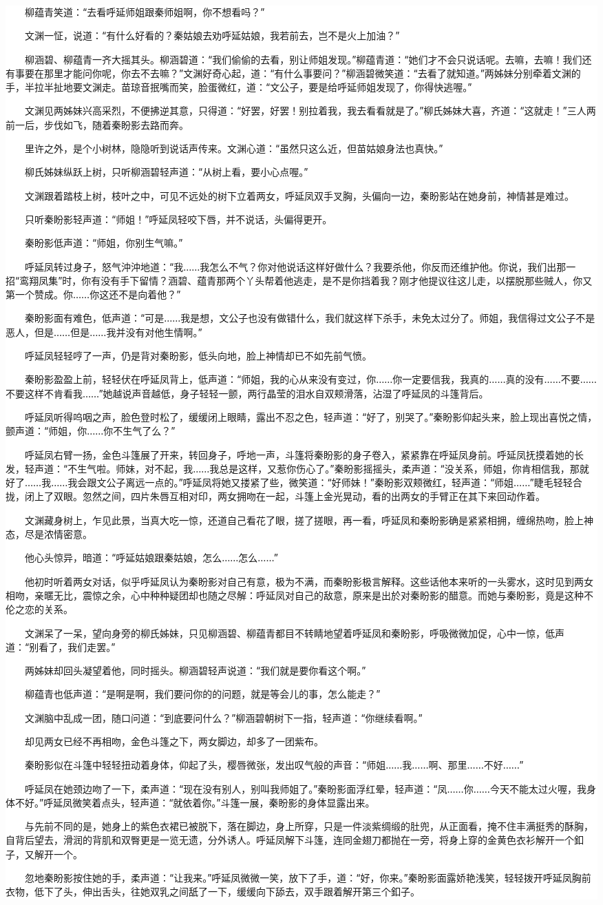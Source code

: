 　　柳蕴青笑道：“去看呼延师姐跟秦师姐啊，你不想看吗？”

　　文渊一怔，说道：“有什么好看的？秦姑娘去劝呼延姑娘，我若前去，岂不是火上加油？”

　　柳涵碧、柳蕴青一齐大摇其头。柳涵碧道：“我们偷偷的去看，别让师姐发现。”柳蕴青道：“她们才不会只说话呢。去嘛，去嘛！我们还有事要在那里才能问你呢，你去不去嘛？”文渊好奇心起，道：“有什么事要问？”柳涵碧微笑道：“去看了就知道。”两姊妹分别牵着文渊的手，半拉半扯地要文渊走。苗琼音抿嘴而笑，脸蛋微红，道：“文公子，要是给呼延师姐发现了，你得快逃喔。”

　　文渊见两姊妹兴高采烈，不便拂逆其意，只得道：“好罢，好罢！别拉着我，我去看看就是了。”柳氏姊妹大喜，齐道：“这就走！”三人两前一后，步伐如飞，随着秦盼影去路而奔。

　　里许之外，是个小树林，隐隐听到说话声传来。文渊心道：“虽然只这么近，但苗姑娘身法也真快。”

　　柳氏姊妹纵跃上树，只听柳涵碧轻声道：“从树上看，要小心点喔。”

　　文渊跟着踏枝上树，枝叶之中，可见不远处的树下立着两女，呼延凤双手叉胸，头偏向一边，秦盼影站在她身前，神情甚是难过。

　　只听秦盼影轻声道：“师姐！”呼延凤轻咬下唇，并不说话，头偏得更开。

　　秦盼影低声道：“师姐，你别生气嘛。”

　　呼延凤转过身子，怒气沖沖地道：“我……我怎么不气？你对他说话这样好做什么？我要杀他，你反而还维护他。你说，我们出那一招“鸾翔凤集”时，你有没有手下留情？涵碧、蕴青那两个丫头帮着他逃走，是不是你挡着我？刚才他提议往这儿走，以摆脱那些贼人，你又第一个赞成。你……你这还不是向着他？”

　　秦盼影面有难色，低声道：“可是……我是想，文公子也没有做错什么，我们就这样下杀手，未免太过分了。师姐，我信得过文公子不是恶人，但是……但是……我并没有对他生情啊。”

　　呼延凤轻轻哼了一声，仍是背对秦盼影，低头向地，脸上神情却已不如先前气愤。

　　秦盼影盈盈上前，轻轻伏在呼延凤背上，低声道：“师姐，我的心从来没有变过，你……你一定要信我，我真的……真的没有……不要……不要这样不肯看我……”她越说声音越低，身子轻轻一颤，两行晶莹的泪水自双颊滑落，沾湿了呼延凤的斗篷背后。

　　呼延凤听得呜咽之声，脸色登时松了，缓缓闭上眼睛，露出不忍之色，轻声道：“好了，别哭了。”秦盼影仰起头来，脸上现出喜悦之情，颤声道：“师姐，你……你不生气了么？”

　　呼延凤右臂一扬，金色斗篷展了开来，转回身子，呼地一声，斗篷将秦盼影的身子卷入，紧紧靠在呼延凤身前。呼延凤抚摸着她的长发，轻声道：“不生气啦。师妹，对不起，我……我总是这样，又惹你伤心了。”秦盼影摇摇头，柔声道：“没关系，师姐，你肯相信我，那就好了……我……我会跟文公子离远一点的。”呼延凤将她又搂紧了些，微笑道：“好师妹！”秦盼影双颊微红，轻声道：“师姐……”睫毛轻轻合拢，闭上了双眼。忽然之间，四片朱唇互相对印，两女拥吻在一起，斗篷上金光晃动，看的出两女的手臂正在其下来回动作着。

　　文渊藏身树上，乍见此景，当真大吃一惊，还道自己看花了眼，搓了搓眼，再一看，呼延凤和秦盼影确是紧紧相拥，缠绵热吻，脸上神态，尽是浓情密意。

　　他心头惊异，暗道：“呼延姑娘跟秦姑娘，怎么……怎么……”

　　他初时听着两女对话，似乎呼延凤认为秦盼影对自己有意，极为不满，而秦盼影极言解释。这些话他本来听的一头雾水，这时见到两女相吻，亲暱无比，震惊之余，心中种种疑团却也随之尽解：呼延凤对自己的敌意，原来是出於对秦盼影的醋意。而她与秦盼影，竟是这种不伦之恋的关系。

　　文渊呆了一呆，望向身旁的柳氏姊妹，只见柳涵碧、柳蕴青都目不转睛地望着呼延凤和秦盼影，呼吸微微加促，心中一惊，低声道：“别看了，我们走罢。”

　　两姊妹却回头凝望着他，同时摇头。柳涵碧轻声说道：“我们就是要你看这个啊。”

　　柳蕴青也低声道：“是啊是啊，我们要问你的的问题，就是等会儿的事，怎么能走？”

　　文渊脑中乱成一团，随口问道：“到底要问什么？”柳涵碧朝树下一指，轻声道：“你继续看啊。”

　　却见两女已经不再相吻，金色斗篷之下，两女脚边，却多了一团紫布。

　　秦盼影似在斗篷中轻轻扭动着身体，仰起了头，樱唇微张，发出叹气般的声音：“师姐……我……啊、那里……不好……”

　　呼延凤在她颈边吻了一下，柔声道：“现在没有别人，别叫我师姐了。”秦盼影面浮红晕，轻声道：“凤……你……今天不能太过火喔，我身体不好。”呼延凤微笑着点头，轻声道：“就依着你。”斗篷一展，秦盼影的身体显露出来。

　　与先前不同的是，她身上的紫色衣裙已被脱下，落在脚边，身上所穿，只是一件淡紫绸缎的肚兜，从正面看，掩不住丰满挺秀的酥胸，自背后望去，滑润的背肌和双臀更是一览无遗，分外诱人。呼延凤解下斗篷，连同金翅刀都抛在一旁，将身上穿的金黄色衣衫解开一个釦子，又解开一个。

　　忽地秦盼影按住她的手，柔声道：“让我来。”呼延凤微微一笑，放下了手，道：“好，你来。”秦盼影面露娇艳浅笑，轻轻拨开呼延凤胸前衣物，低下了头，伸出舌头，往她双乳之间舐了一下，缓缓向下舔去，双手跟着解开第三个釦子。
